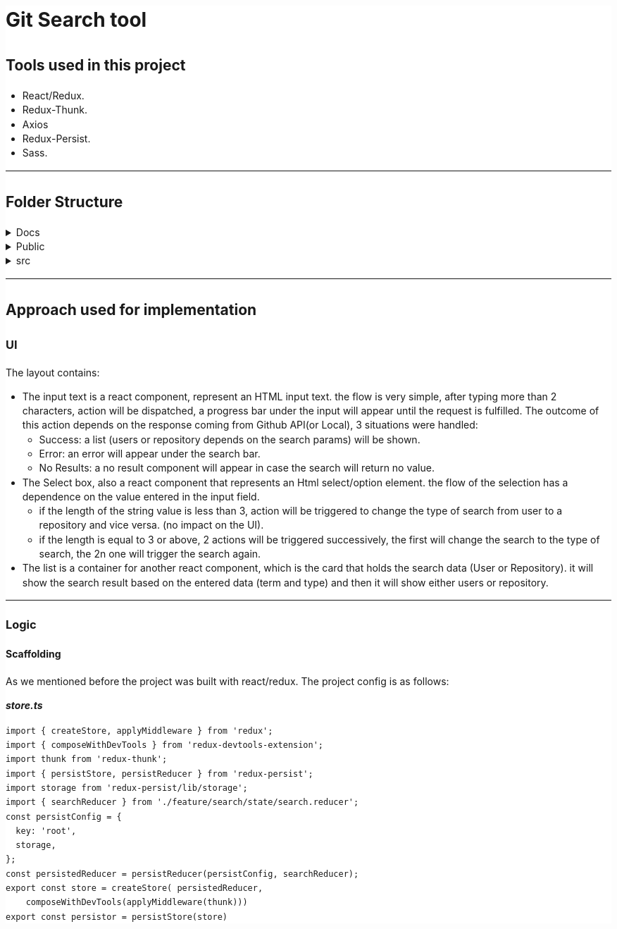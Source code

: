# Git Search tool

## Tools used in this project 

* React/Redux.
* Redux-Thunk.
* Axios
* Redux-Persist.
* Sass.
- - - -
## Folder Structure 
<details><summary>Docs</summary></details>
<details><summary>Public</summary></details>
<details><summary>src</summary></details>

- - - -

## Approach used for implementation 

### UI 
The layout contains: 
* The input text is a react component, represent an HTML input text. 
the flow is very simple, after typing more than 2 characters, action will be dispatched, a progress bar under the input will appear until the request is fulfilled. The outcome of this action depends on the response coming from Github API(or Local), 3 situations were handled: 
    * Success: a list (users or repository depends on the search params) will be shown.
    * Error: an error will appear under the search bar.
    * No Results: a no result component will appear in case the search will return no value.
* The Select box, also a react component that represents an Html select/option element.
the flow of the selection has a dependence on the value entered in the input field.
    * if the length of the string value is less than 3, action will be triggered to change the type of search from user to a repository and vice versa. (no impact on the UI).
    * if the length is equal to 3 or above, 2 actions will be triggered successively, the first will change the search to the type of search, the 2n one will trigger the search again.
* The list is a container for another react component, which is the card that holds the search data (User or Repository). it will show the search result based on the entered data (term and type) and then it will show either users or repository. 
- - - -
### Logic 
#### Scaffolding 

As we mentioned before the project was built with react/redux. 
The project config is as follows: 

***store.ts***
```
import { createStore, applyMiddleware } from 'redux';
import { composeWithDevTools } from 'redux-devtools-extension';
import thunk from 'redux-thunk';
import { persistStore, persistReducer } from 'redux-persist';
import storage from 'redux-persist/lib/storage';
import { searchReducer } from './feature/search/state/search.reducer';
const persistConfig = {
  key: 'root',
  storage,
};
const persistedReducer = persistReducer(persistConfig, searchReducer);
export const store = createStore( persistedReducer,
    composeWithDevTools(applyMiddleware(thunk)))
export const persistor = persistStore(store)
```